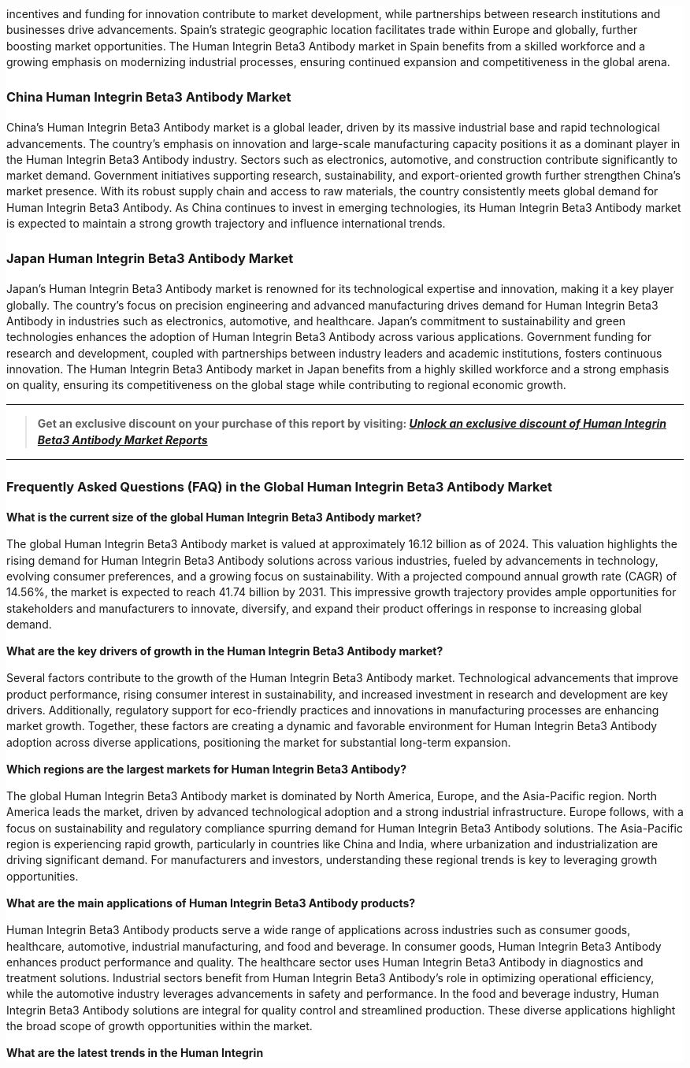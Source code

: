 incentives and funding for innovation contribute to market development, while partnerships between research institutions and businesses drive advancements. Spain&rsquo;s strategic geographic location facilitates trade within Europe and globally, further boosting market opportunities. The Human Integrin Beta3 Antibody market in Spain benefits from a skilled workforce and a growing emphasis on modernizing industrial processes, ensuring continued expansion and competitiveness in the global arena.</p><h3>China Human Integrin Beta3 Antibody Market</h3><p>China&rsquo;s Human Integrin Beta3 Antibody market is a global leader, driven by its massive industrial base and rapid technological advancements. The country&rsquo;s emphasis on innovation and large-scale manufacturing capacity positions it as a dominant player in the Human Integrin Beta3 Antibody industry. Sectors such as electronics, automotive, and construction contribute significantly to market demand. Government initiatives supporting research, sustainability, and export-oriented growth further strengthen China&rsquo;s market presence. With its robust supply chain and access to raw materials, the country consistently meets global demand for Human Integrin Beta3 Antibody. As China continues to invest in emerging technologies, its Human Integrin Beta3 Antibody market is expected to maintain a strong growth trajectory and influence international trends.</p><h3>Japan Human Integrin Beta3 Antibody Market</h3><p>Japan&rsquo;s Human Integrin Beta3 Antibody market is renowned for its technological expertise and innovation, making it a key player globally. The country&rsquo;s focus on precision engineering and advanced manufacturing drives demand for Human Integrin Beta3 Antibody in industries such as electronics, automotive, and healthcare. Japan&rsquo;s commitment to sustainability and green technologies enhances the adoption of Human Integrin Beta3 Antibody across various applications. Government funding for research and development, coupled with partnerships between industry leaders and academic institutions, fosters continuous innovation. The Human Integrin Beta3 Antibody market in Japan benefits from a highly skilled workforce and a strong emphasis on quality, ensuring its competitiveness on the global stage while contributing to regional economic growth.</p><hr /><blockquote><p><strong>Get an exclusive discount on your purchase of this report by visiting: <em><a href="://marketresearchpulse.com/ask-for-discount/141899?utm_source=Github&amp;utm_medium=021">Unlock an exclusive discount of Human Integrin Beta3 Antibody Market Reports</a></em>&nbsp;</strong></p></blockquote><hr /><h3>Frequently Asked Questions (FAQ) in the Global Human Integrin Beta3 Antibody Market</h3><p><strong>What is the current size of the global Human Integrin Beta3 Antibody market?</strong></p><p>The global Human Integrin Beta3 Antibody market is valued at approximately 16.12 billion as of 2024. This valuation highlights the rising demand for Human Integrin Beta3 Antibody solutions across various industries, fueled by advancements in technology, evolving consumer preferences, and a growing focus on sustainability. With a projected compound annual growth rate (CAGR) of 14.56%, the market is expected to reach 41.74 billion by 2031. This impressive growth trajectory provides ample opportunities for stakeholders and manufacturers to innovate, diversify, and expand their product offerings in response to increasing global demand.</p><p><strong>What are the key drivers of growth in the Human Integrin Beta3 Antibody market?</strong></p><p>Several factors contribute to the growth of the Human Integrin Beta3 Antibody market. Technological advancements that improve product performance, rising consumer interest in sustainability, and increased investment in research and development are key drivers. Additionally, regulatory support for eco-friendly practices and innovations in manufacturing processes are enhancing market growth. Together, these factors are creating a dynamic and favorable environment for Human Integrin Beta3 Antibody adoption across diverse applications, positioning the market for substantial long-term expansion.</p><p><strong>Which regions are the largest markets for Human Integrin Beta3 Antibody?</strong></p><p>The global Human Integrin Beta3 Antibody market is dominated by North America, Europe, and the Asia-Pacific region. North America leads the market, driven by advanced technological adoption and a strong industrial infrastructure. Europe follows, with a focus on sustainability and regulatory compliance spurring demand for Human Integrin Beta3 Antibody solutions. The Asia-Pacific region is experiencing rapid growth, particularly in countries like China and India, where urbanization and industrialization are driving significant demand. For manufacturers and investors, understanding these regional trends is key to leveraging growth opportunities.</p><p><strong>What are the main applications of Human Integrin Beta3 Antibody products?</strong></p><p>Human Integrin Beta3 Antibody products serve a wide range of applications across industries such as consumer goods, healthcare, automotive, industrial manufacturing, and food and beverage. In consumer goods, Human Integrin Beta3 Antibody enhances product performance and quality. The healthcare sector uses Human Integrin Beta3 Antibody in diagnostics and treatment solutions. Industrial sectors benefit from Human Integrin Beta3 Antibody&rsquo;s role in optimizing operational efficiency, while the automotive industry leverages advancements in safety and performance. In the food and beverage industry, Human Integrin Beta3 Antibody solutions are integral for quality control and streamlined production. These diverse applications highlight the broad scope of growth opportunities within the market.</p><p><strong>What are the latest trends in the Human Integrin